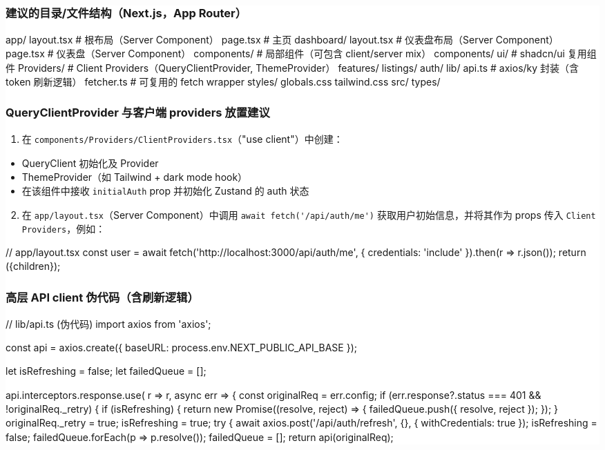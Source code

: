 ### 建议的目录/文件结构（Next.js，App Router）

app/
  layout.tsx        # 根布局（Server Component）
  page.tsx          # 主页
  dashboard/
    layout.tsx      # 仪表盘布局（Server Component）
    page.tsx        # 仪表盘（Server Component）
    components/     # 局部组件（可包含 client/server mix）
components/
  ui/               # shadcn/ui 复用组件
  Providers/        # Client Providers（QueryClientProvider, ThemeProvider）
features/
  listings/
  auth/
lib/
  api.ts            # axios/ky 封装（含 token 刷新逻辑）
  fetcher.ts        # 可复用的 fetch wrapper
styles/
  globals.css
  tailwind.css
src/
  types/

### QueryClientProvider 与客户端 providers 放置建议

1. 在 `components/Providers/ClientProviders.tsx`（"use client"）中创建：

  - QueryClient 初始化及 Provider
  - ThemeProvider（如 Tailwind + dark mode hook）
  - 在该组件中接收 `initialAuth` prop 并初始化 Zustand 的 auth 状态

2. 在 `app/layout.tsx`（Server Component）中调用 `await fetch('/api/auth/me')` 获取用户初始信息，并将其作为 props 传入 `ClientProviders`，例如：

  // app/layout.tsx
  const user = await fetch('http://localhost:3000/api/auth/me', { credentials: 'include' }).then(r => r.json());
  return (<ClientProviders initialAuth={user}>{children}</ClientProviders>);

### 高层 API client 伪代码（含刷新逻辑）

// lib/api.ts (伪代码)
import axios from 'axios';

const api = axios.create({ baseURL: process.env.NEXT_PUBLIC_API_BASE });

let isRefreshing = false;
let failedQueue = [];

api.interceptors.response.use(
  r => r,
  async err => {
    const originalReq = err.config;
    if (err.response?.status === 401 && !originalReq._retry) {
      if (isRefreshing) {
        return new Promise((resolve, reject) => { failedQueue.push({ resolve, reject }); });
      }
      originalReq._retry = true;
      isRefreshing = true;
      try {
        await axios.post('/api/auth/refresh', {}, { withCredentials: true });
        isRefreshing = false;
        failedQueue.forEach(p => p.resolve());
        failedQueue = [];
        return api(originalReq);